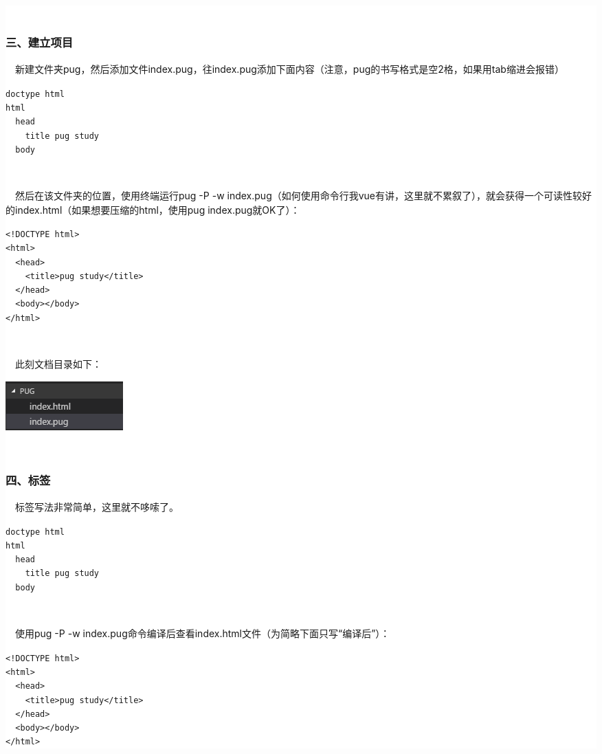 <br>

### 三、建立项目 

&emsp;新建文件夹pug，然后添加文件index.pug，往index.pug添加下面内容（注意，pug的书写格式是空2格，如果用tab缩进会报错）  
```
doctype html
html
  head
    title pug study
  body
```

<br>

&emsp;然后在该文件夹的位置，使用终端运行pug -P -w index.pug（如何使用命令行我vue有讲，这里就不累叙了），就会获得一个可读性较好的index.html（如果想要压缩的html，使用pug index.pug就OK了）：  
```
<!DOCTYPE html>
<html>
  <head>
    <title>pug study</title>
  </head>
  <body></body>
</html>
```

<br>

&emsp;此刻文档目录如下：  

![图](./resource/15-1.png)

<br>

### 四、标签 

&emsp;标签写法非常简单，这里就不哆嗦了。  
```
doctype html
html
  head
    title pug study
  body
```

<br>

&emsp;使用pug -P -w index.pug命令编译后查看index.html文件（为简略下面只写“编译后”）： 
```
<!DOCTYPE html>
<html>
  <head>
    <title>pug study</title>
  </head>
  <body></body>
</html>
``` 
